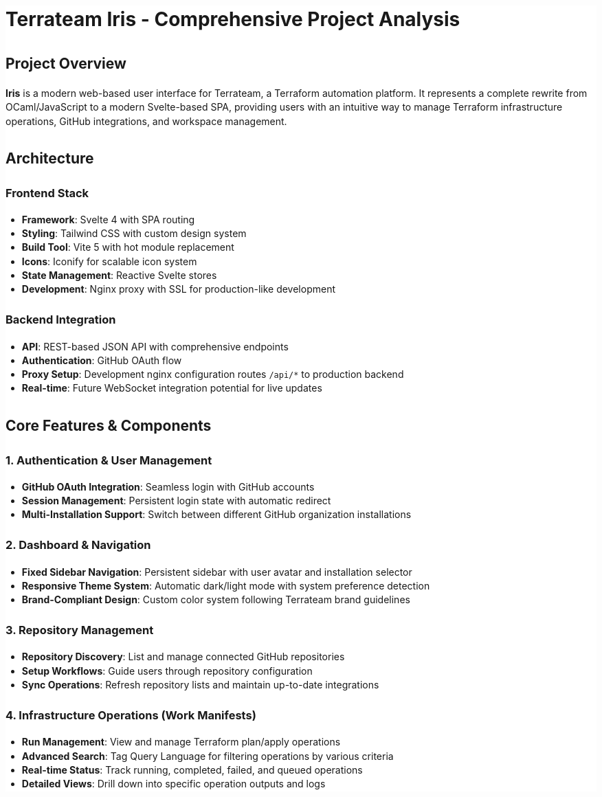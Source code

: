 # Terrateam Iris - Comprehensive Project Analysis

## Project Overview

**Iris** is a modern web-based user interface for Terrateam, a Terraform automation platform. It represents a complete rewrite from OCaml/JavaScript to a modern Svelte-based SPA, providing users with an intuitive way to manage Terraform infrastructure operations, GitHub integrations, and workspace management.

## Architecture

### Frontend Stack
- **Framework**: Svelte 4 with SPA routing
- **Styling**: Tailwind CSS with custom design system
- **Build Tool**: Vite 5 with hot module replacement
- **Icons**: Iconify for scalable icon system
- **State Management**: Reactive Svelte stores
- **Development**: Nginx proxy with SSL for production-like development

### Backend Integration
- **API**: REST-based JSON API with comprehensive endpoints
- **Authentication**: GitHub OAuth flow
- **Proxy Setup**: Development nginx configuration routes `/api/*` to production backend
- **Real-time**: Future WebSocket integration potential for live updates

## Core Features & Components

### 1. Authentication & User Management
- **GitHub OAuth Integration**: Seamless login with GitHub accounts
- **Session Management**: Persistent login state with automatic redirect
- **Multi-Installation Support**: Switch between different GitHub organization installations

### 2. Dashboard & Navigation
- **Fixed Sidebar Navigation**: Persistent sidebar with user avatar and installation selector
- **Responsive Theme System**: Automatic dark/light mode with system preference detection
- **Brand-Compliant Design**: Custom color system following Terrateam brand guidelines

### 3. Repository Management
- **Repository Discovery**: List and manage connected GitHub repositories
- **Setup Workflows**: Guide users through repository configuration
- **Sync Operations**: Refresh repository lists and maintain up-to-date integrations

### 4. Infrastructure Operations (Work Manifests)
- **Run Management**: View and manage Terraform plan/apply operations
- **Advanced Search**: Tag Query Language for filtering operations by various criteria
- **Real-time Status**: Track running, completed, failed, and queued operations
- **Detailed Views**: Drill down into specific operation outputs and logs
